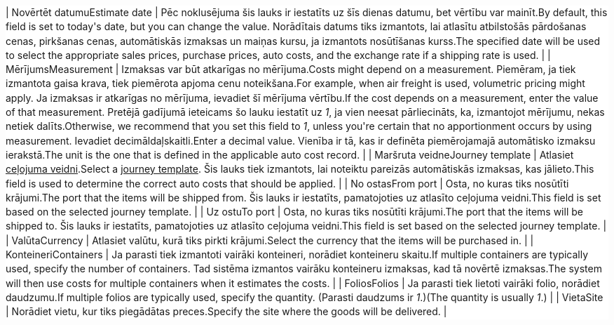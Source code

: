 | <span data-ttu-id="8e03f-156">Novērtēt datumu</span><span class="sxs-lookup"><span data-stu-id="8e03f-156">Estimate date</span></span> | <span data-ttu-id="8e03f-157">Pēc noklusējuma šis lauks ir iestatīts uz šīs dienas datumu, bet vērtību var mainīt.</span><span class="sxs-lookup"><span data-stu-id="8e03f-157">By default, this field is set to today's date, but you can change the value.</span></span> <span data-ttu-id="8e03f-158">Norādītais datums tiks izmantots, lai atlasītu atbilstošās pārdošanas cenas, pirkšanas cenas, automātiskās izmaksas un maiņas kursu, ja izmantots nosūtīšanas kurss.</span><span class="sxs-lookup"><span data-stu-id="8e03f-158">The specified date will be used to select the appropriate sales prices, purchase prices, auto costs, and the exchange rate if a shipping rate is used.</span></span> |
| <span data-ttu-id="8e03f-159">Mērījums</span><span class="sxs-lookup"><span data-stu-id="8e03f-159">Measurement</span></span> | <span data-ttu-id="8e03f-160">Izmaksas var būt atkarīgas no mērījuma.</span><span class="sxs-lookup"><span data-stu-id="8e03f-160">Costs might depend on a measurement.</span></span> <span data-ttu-id="8e03f-161">Piemēram, ja tiek izmantota gaisa krava, tiek piemērota apjoma cenu noteikšana.</span><span class="sxs-lookup"><span data-stu-id="8e03f-161">For example, when air freight is used, volumetric pricing might apply.</span></span> <span data-ttu-id="8e03f-162">Ja izmaksas ir atkarīgas no mērījuma, ievadiet šī mērījuma vērtību.</span><span class="sxs-lookup"><span data-stu-id="8e03f-162">If the cost depends on a measurement, enter the value of that measurement.</span></span> <span data-ttu-id="8e03f-163">Pretējā gadījumā ieteicams šo lauku iestatīt uz *1*, ja vien neesat pārliecināts, ka, izmantojot mērījumu, nekas netiek dalīts.</span><span class="sxs-lookup"><span data-stu-id="8e03f-163">Otherwise, we recommend that you set this field to *1*, unless you're certain that no apportionment occurs by using measurement.</span></span> <span data-ttu-id="8e03f-164">Ievadiet decimāldaļskaitli.</span><span class="sxs-lookup"><span data-stu-id="8e03f-164">Enter a decimal value.</span></span> <span data-ttu-id="8e03f-165">Vienība ir tā, kas ir definēta piemērojamajā automātisko izmaksu ierakstā.</span><span class="sxs-lookup"><span data-stu-id="8e03f-165">The unit is the one that is defined in the applicable auto cost record.</span></span> |
| <span data-ttu-id="8e03f-166">Maršruta veidne</span><span class="sxs-lookup"><span data-stu-id="8e03f-166">Journey template</span></span> | <span data-ttu-id="8e03f-167">Atlasiet [ceļojuma veidni](multi-leg-journey-setup.md).</span><span class="sxs-lookup"><span data-stu-id="8e03f-167">Select a [journey template](multi-leg-journey-setup.md).</span></span> <span data-ttu-id="8e03f-168">Šis lauks tiek izmantots, lai noteiktu pareizās automātiskās izmaksas, kas jālieto.</span><span class="sxs-lookup"><span data-stu-id="8e03f-168">This field is used to determine the correct auto costs that should be applied.</span></span> |
| <span data-ttu-id="8e03f-169">No ostas</span><span class="sxs-lookup"><span data-stu-id="8e03f-169">From port</span></span> | <span data-ttu-id="8e03f-170">Osta, no kuras tiks nosūtīti krājumi.</span><span class="sxs-lookup"><span data-stu-id="8e03f-170">The port that the items will be shipped from.</span></span> <span data-ttu-id="8e03f-171">Šis lauks ir iestatīts, pamatojoties uz atlasīto ceļojuma veidni.</span><span class="sxs-lookup"><span data-stu-id="8e03f-171">This field is set based on the selected journey template.</span></span> |
| <span data-ttu-id="8e03f-172">Uz ostu</span><span class="sxs-lookup"><span data-stu-id="8e03f-172">To port</span></span> | <span data-ttu-id="8e03f-173">Osta, no kuras tiks nosūtīti krājumi.</span><span class="sxs-lookup"><span data-stu-id="8e03f-173">The port that the items will be shipped to.</span></span> <span data-ttu-id="8e03f-174">Šis lauks ir iestatīts, pamatojoties uz atlasīto ceļojuma veidni.</span><span class="sxs-lookup"><span data-stu-id="8e03f-174">This field is set based on the selected journey template.</span></span> |
| <span data-ttu-id="8e03f-175">Valūta</span><span class="sxs-lookup"><span data-stu-id="8e03f-175">Currency</span></span> | <span data-ttu-id="8e03f-176">Atlasiet valūtu, kurā tiks pirkti krājumi.</span><span class="sxs-lookup"><span data-stu-id="8e03f-176">Select the currency that the items will be purchased in.</span></span> |
| <span data-ttu-id="8e03f-177">Konteineri</span><span class="sxs-lookup"><span data-stu-id="8e03f-177">Containers</span></span> | <span data-ttu-id="8e03f-178">Ja parasti tiek izmantoti vairāki konteineri, norādiet konteineru skaitu.</span><span class="sxs-lookup"><span data-stu-id="8e03f-178">If multiple containers are typically used, specify the number of containers.</span></span> <span data-ttu-id="8e03f-179">Tad sistēma izmantos vairāku konteineru izmaksas, kad tā novērtē izmaksas.</span><span class="sxs-lookup"><span data-stu-id="8e03f-179">The system will then use costs for multiple containers when it estimates the costs.</span></span> |
| <span data-ttu-id="8e03f-180">Folios</span><span class="sxs-lookup"><span data-stu-id="8e03f-180">Folios</span></span> | <span data-ttu-id="8e03f-181">Ja parasti tiek lietoti vairāki folio, norādiet daudzumu.</span><span class="sxs-lookup"><span data-stu-id="8e03f-181">If multiple folios are typically used, specify the quantity.</span></span> <span data-ttu-id="8e03f-182">(Parasti daudzums ir *1*.)</span><span class="sxs-lookup"><span data-stu-id="8e03f-182">(The quantity is usually *1*.)</span></span> |
| <span data-ttu-id="8e03f-183">Vieta</span><span class="sxs-lookup"><span data-stu-id="8e03f-183">Site</span></span> | <span data-ttu-id="8e03f-184">Norādiet vietu, kur tiks piegādātas preces.</span><span class="sxs-lookup"><span data-stu-id="8e03f-184">Specify the site where the goods will be delivered.</span></span> |
